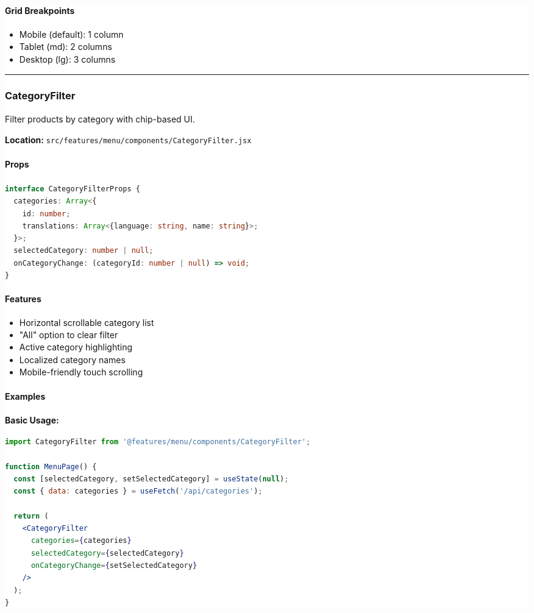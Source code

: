 #### Grid Breakpoints

- Mobile (default): 1 column
- Tablet (md): 2 columns
- Desktop (lg): 3 columns

---

### CategoryFilter

Filter products by category with chip-based UI.

**Location:** `src/features/menu/components/CategoryFilter.jsx`

#### Props

```typescript
interface CategoryFilterProps {
  categories: Array<{
    id: number;
    translations: Array<{language: string, name: string}>;
  }>;
  selectedCategory: number | null;
  onCategoryChange: (categoryId: number | null) => void;
}
```

#### Features

- Horizontal scrollable category list
- "All" option to clear filter
- Active category highlighting
- Localized category names
- Mobile-friendly touch scrolling

#### Examples

**Basic Usage:**
```jsx
import CategoryFilter from '@features/menu/components/CategoryFilter';

function MenuPage() {
  const [selectedCategory, setSelectedCategory] = useState(null);
  const { data: categories } = useFetch('/api/categories');

  return (
    <CategoryFilter
      categories={categories}
      selectedCategory={selectedCategory}
      onCategoryChange={setSelectedCategory}
    />
  );
}
```
